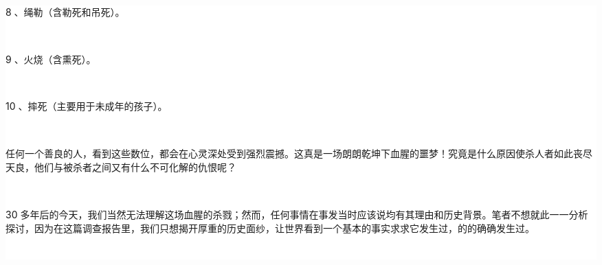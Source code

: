  </p>
 <p class="p2">
  <span class="s2">
   8
  </span>
  <span class="s1">
   、绳勒（含勒死和吊死）。
  </span>
 </p>
 <p class="p1">
  <span class="s1">
  </span>
  <br/>
 </p>
 <p class="p2">
  <span class="s2">
   9
  </span>
  <span class="s1">
   、火烧（含熏死）。
  </span>
 </p>
 <p class="p1">
  <span class="s1">
  </span>
  <br/>
 </p>
 <p class="p2">
  <span class="s2">
   10
  </span>
  <span class="s1">
   、摔死（主要用于未成年的孩子）。
  </span>
 </p>
 <p class="p1">
  <span class="s1">
  </span>
  <br/>
 </p>
 <p class="p2">
  <span class="s1">
   任何一个善良的人，看到这些数位，都会在心灵深处受到强烈震撼。这真是一场朗朗乾坤下血腥的噩梦！究竟是什么原因使杀人者如此丧尽天良，他们与被杀者之间又有什么不可化解的仇恨呢？
  </span>
 </p>
 <p class="p1">
  <span class="s1">
  </span>
  <br/>
 </p>
 <p class="p2">
  <span class="s2">
   30
  </span>
  <span class="s1">
   多年后的今天，我们当然无法理解这场血腥的杀戮；然而，任何事情在事发当时应该说均有其理由和历史背景。笔者不想就此一一分析探讨，因为在这篇调查报告里，我们只想揭开厚重的历史面纱，让世界看到一个基本的事实求求它发生过，的的确确发生过。
  </span>
 </p>
 <p class="p1">
  <span class="s1">
  </span>
  <br/>
 </p>